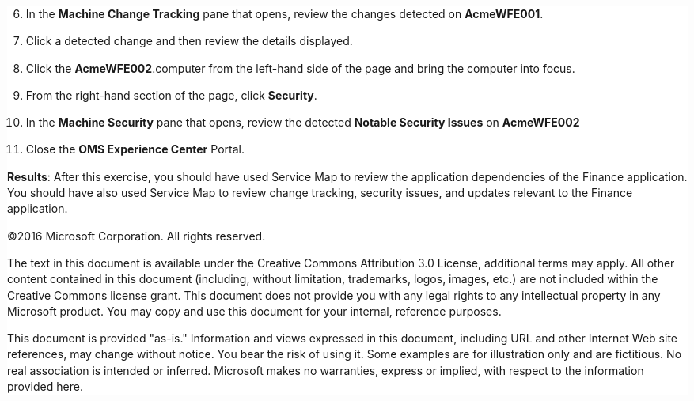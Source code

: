 6.  In the **Machine Change Tracking** pane that opens, review the changes
    detected on **AcmeWFE001**.

7.  Click a detected change and then review the details displayed.

8.  Click the **AcmeWFE002**.computer from the left-hand side of the page and
    bring the computer into focus.

9.  From the right-hand section of the page, click **Security**.

10. In the **Machine Security** pane that opens, review the detected **Notable
    Security Issues** on **AcmeWFE002**

11. Close the **OMS Experience Center** Portal.

**Results**: After this exercise, you should have used Service Map to review the
application dependencies of the Finance application. You should have also used
Service Map to review change tracking, security issues, and updates relevant to
the Finance application.

©2016 Microsoft Corporation. All rights reserved.

The text in this document is available under the Creative Commons Attribution
3.0 License, additional terms may apply. All other content contained in this
document (including, without limitation, trademarks, logos, images, etc.) are
not included within the Creative Commons license grant. This document does not
provide you with any legal rights to any intellectual property in any Microsoft
product. You may copy and use this document for your internal, reference
purposes.

This document is provided "as-is." Information and views expressed in this
document, including URL and other Internet Web site references, may change
without notice. You bear the risk of using it. Some examples are for
illustration only and are fictitious. No real association is intended or
inferred. Microsoft makes no warranties, express or implied, with respect to the
information provided here.
